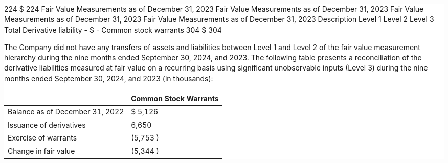 <td></td>
<td></td>
<td>224</td>
<td>$ 224</td>
</tr>
<tr>
<td></td>
<td>Fair Value Measurements as of December 31, 2023</td>
<td>Fair Value Measurements as of December 31, 2023</td>
<td>Fair Value Measurements as of December 31, 2023</td>
<td>Fair Value Measurements as of December 31, 2023</td>
</tr>
<tr>
<td>Description</td>
<td>Level 1</td>
<td>Level 2</td>
<td>Level 3</td>
<td>Total</td>
</tr>
<tr>
<td>Derivative liability</td>
<td>-</td>
<td>$ -</td>
<td></td>
<td></td>
</tr>
<tr>
<td>Common stock warrants</td>
<td></td>
<td></td>
<td>304</td>
<td>$ 304</td>
</tr>
</tbody>
</table>
<p>The Company did not have any transfers of assets and liabilities between Level 1 and Level 2 of the fair value measurement hierarchy during the nine months ended September 30, 2024, and 2023. The following table presents a reconciliation of the derivative liabilities measured at fair value on a recurring basis using significant unobservable inputs (Level 3) during the nine months ended September 30, 2024, and 2023 (in thousands):</p>
<table>
<thead>
<tr>
<th></th>
<th>Common Stock Warrants</th>
</tr>
</thead>
<tbody>
<tr>
<td>Balance as of December 31, 2022</td>
<td>$ 5,126</td>
</tr>
<tr>
<td>Issuance of derivatives</td>
<td>6,650</td>
</tr>
<tr>
<td>Exercise of warrants</td>
<td>(5,753 )</td>
</tr>
<tr>
<td>Change in fair value</td>
<td>(5,344 )</td>
</tr>